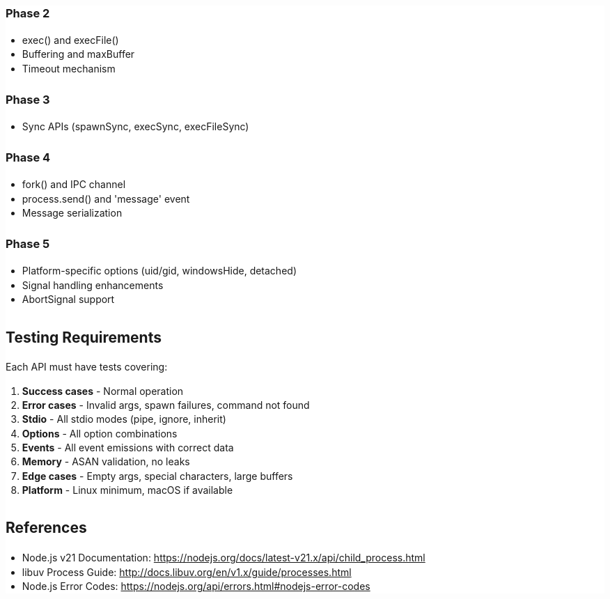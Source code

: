 ### Phase 2
- exec() and execFile()
- Buffering and maxBuffer
- Timeout mechanism

### Phase 3
- Sync APIs (spawnSync, execSync, execFileSync)

### Phase 4
- fork() and IPC channel
- process.send() and 'message' event
- Message serialization

### Phase 5
- Platform-specific options (uid/gid, windowsHide, detached)
- Signal handling enhancements
- AbortSignal support

## Testing Requirements

Each API must have tests covering:
1. **Success cases** - Normal operation
2. **Error cases** - Invalid args, spawn failures, command not found
3. **Stdio** - All stdio modes (pipe, ignore, inherit)
4. **Options** - All option combinations
5. **Events** - All event emissions with correct data
6. **Memory** - ASAN validation, no leaks
7. **Edge cases** - Empty args, special characters, large buffers
8. **Platform** - Linux minimum, macOS if available

## References

- Node.js v21 Documentation: https://nodejs.org/docs/latest-v21.x/api/child_process.html
- libuv Process Guide: http://docs.libuv.org/en/v1.x/guide/processes.html
- Node.js Error Codes: https://nodejs.org/api/errors.html#nodejs-error-codes

